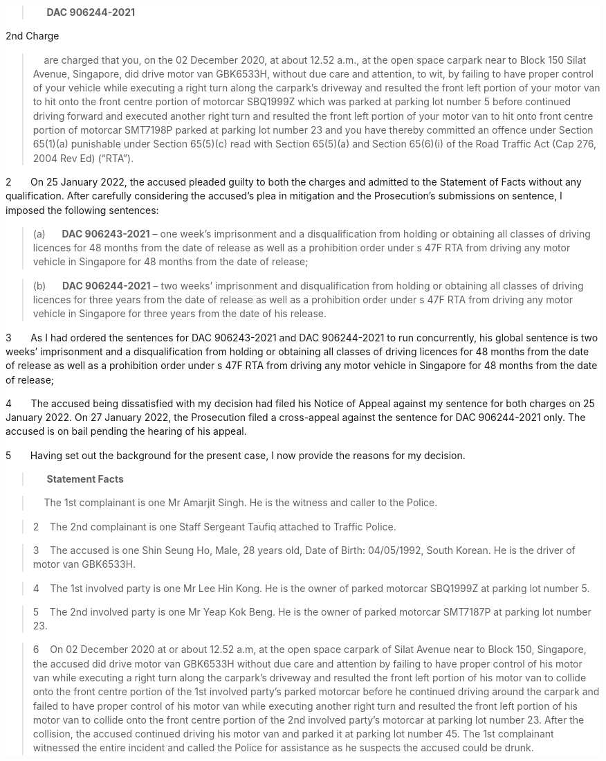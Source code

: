 >      **DAC 906244-2021**

2nd Charge

>     are charged that you, on the 02 December 2020, at about 12.52 a.m., at the open space carpark near to Block 150 Silat Avenue, Singapore, did drive motor van GBK6533H, without due care and attention, to wit, by failing to have proper control of your vehicle while executing a right turn along the carpark’s driveway and resulted the front left portion of your motor van to hit onto the front centre portion of motorcar SBQ1999Z which was parked at parking lot number 5 before continued driving forward and executed another right turn and resulted the front left portion of your motor van to hit onto front centre portion of motorcar SMT7198P parked at parking lot number 23 and you have thereby committed an offence under Section 65(1)(a) punishable under Section 65(5)(c) read with Section 65(5)(a) and Section 65(6)(i) of the Road Traffic Act (Cap 276, 2004 Rev Ed) (“RTA”).

2       On 25 January 2022, the accused pleaded guilty to both the charges and admitted to the Statement of Facts without any qualification. After carefully considering the accused’s plea in mitigation and the Prosecution’s submissions on sentence, I imposed the following sentences:

> (a)      **DAC 906243-2021** – one week’s imprisonment and a disqualification from holding or obtaining all classes of driving licences for 48 months from the date of release as well as a prohibition order under s 47F RTA from driving any motor vehicle in Singapore for 48 months from the date of release;

> (b)      **DAC 906244-2021** – two weeks’ imprisonment and disqualification from holding or obtaining all classes of driving licences for three years from the date of release as well as a prohibition order under s 47F RTA from driving any motor vehicle in Singapore for three years from the date of his release.

3       As I had ordered the sentences for DAC 906243-2021 and DAC 906244-2021 to run concurrently, his global sentence is two weeks’ imprisonment and a disqualification from holding or obtaining all classes of driving licences for 48 months from the date of release as well as a prohibition order under s 47F RTA from driving any motor vehicle in Singapore for 48 months from the date of release;

4       The accused being dissatisfied with my decision had filed his Notice of Appeal against my sentence for both charges on 25 January 2022. On 27 January 2022, the Prosecution filed a cross-appeal against the sentence for DAC 906244-2021 only. The accused is on bail pending the hearing of his appeal.

5       Having set out the background for the present case, I now provide the reasons for my decision.

>      **Statement Facts**

>     The 1st complainant is one Mr Amarjit Singh. He is the witness and caller to the Police.

> 2    The 2nd complainant is one Staff Sergeant Taufiq attached to Traffic Police.

> 3    The accused is one Shin Seung Ho, Male, 28 years old, Date of Birth: 04/05/1992, South Korean. He is the driver of motor van GBK6533H.

> 4    The 1st involved party is one Mr Lee Hin Kong. He is the owner of parked motorcar SBQ1999Z at parking lot number 5.

> 5    The 2nd involved party is one Mr Yeap Kok Beng. He is the owner of parked motorcar SMT7187P at parking lot number 23.

> 6    On 02 December 2020 at or about 12.52 a.m, at the open space carpark of Silat Avenue near to Block 150, Singapore, the accused did drive motor van GBK6533H without due care and attention by failing to have proper control of his motor van while executing a right turn along the carpark’s driveway and resulted the front left portion of his motor van to collide onto the front centre portion of the 1st involved party’s parked motorcar before he continued driving around the carpark and failed to have proper control of his motor van while executing another right turn and resulted the front left portion of his motor van to collide onto the front centre portion of the 2nd involved party’s motorcar at parking lot number 23. After the collision, the accused continued driving his motor van and parked it at parking lot number 45. The 1st complainant witnessed the entire incident and called the Police for assistance as he suspects the accused could be drunk.
